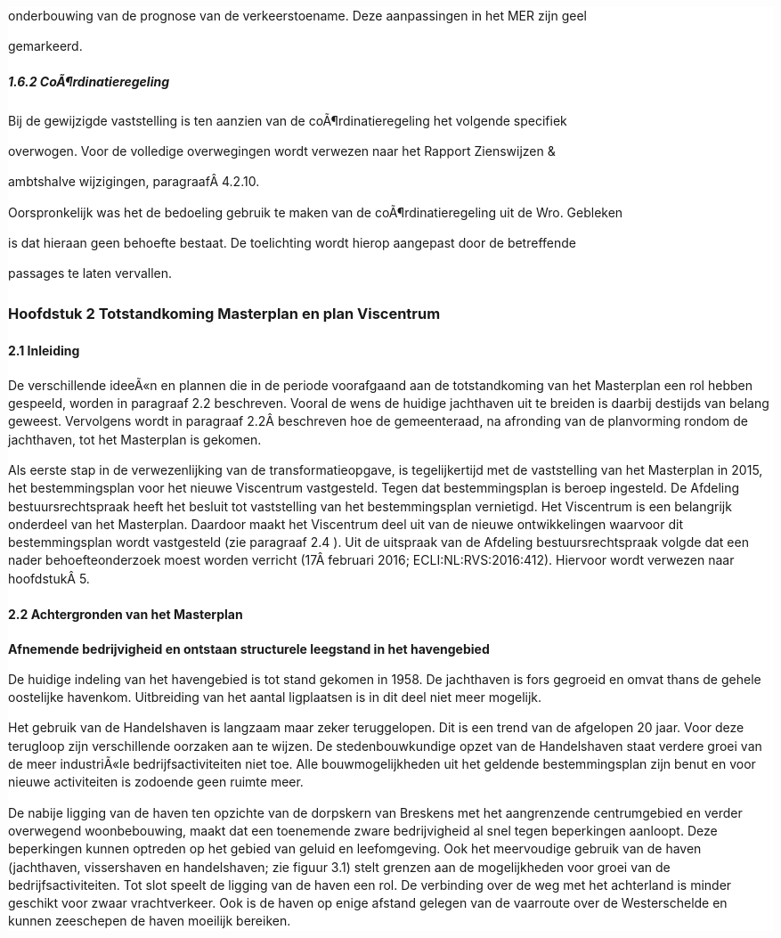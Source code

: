 onderbouwing van de prognose van de verkeerstoename. Deze aanpassingen in het MER zijn geel

gemarkeerd.

##### 1\.6\.2 CoÃ¶rdinatieregeling

Bij de gewijzigde vaststelling is ten aanzien van de coÃ¶rdinatieregeling het volgende specifiek

overwogen. Voor de volledige overwegingen wordt verwezen naar het Rapport Zienswijzen \&

ambtshalve wijzigingen, paragraafÂ 4\.2\.10\.

Oorspronkelijk was het de bedoeling gebruik te maken van de coÃ¶rdinatieregeling uit de Wro. Gebleken

is dat hieraan geen behoefte bestaat. De toelichting wordt hierop aangepast door de betreffende

passages te laten vervallen.

### Hoofdstuk 2 Totstandkoming Masterplan en plan Viscentrum

#### 2\.1 Inleiding

De verschillende ideeÃ«n en plannen die in de periode voorafgaand aan de totstandkoming van het Masterplan een rol hebben gespeeld, worden in paragraaf 2\.2 beschreven. Vooral de wens de huidige jachthaven uit te breiden is daarbij destijds van belang geweest. Vervolgens wordt in paragraaf 2\.2Â beschreven hoe de gemeenteraad, na afronding van de planvorming rondom de jachthaven, tot het Masterplan is gekomen.

Als eerste stap in de verwezenlijking van de transformatieopgave, is tegelijkertijd met de vaststelling van het Masterplan in 2015, het bestemmingsplan voor het nieuwe Viscentrum vastgesteld. Tegen dat bestemmingsplan is beroep ingesteld. De Afdeling bestuursrechtspraak heeft het besluit tot vaststelling van het bestemmingsplan vernietigd. Het Viscentrum is een belangrijk onderdeel van het Masterplan. Daardoor maakt het Viscentrum deel uit van de nieuwe ontwikkelingen waarvoor dit bestemmingsplan wordt vastgesteld (zie paragraaf 2\.4 ). Uit de uitspraak van de Afdeling bestuursrechtspraak volgde dat een nader behoefteonderzoek moest worden verricht (17Â februari 2016; ECLI:NL:RVS:2016:412\). Hiervoor wordt verwezen naar hoofdstukÂ 5.

#### 2\.2 Achtergronden van het Masterplan

**Afnemende bedrijvigheid en ontstaan structurele leegstand in het havengebied**

De huidige indeling van het havengebied is tot stand gekomen in 1958\. De jachthaven is fors gegroeid en omvat thans de gehele oostelijke havenkom. Uitbreiding van het aantal ligplaatsen is in dit deel niet meer mogelijk.

Het gebruik van de Handelshaven is langzaam maar zeker teruggelopen. Dit is een trend van de afgelopen 20 jaar. Voor deze terugloop zijn verschillende oorzaken aan te wijzen. De stedenbouwkundige opzet van de Handelshaven staat verdere groei van de meer industriÃ«le bedrijfsactiviteiten niet toe. Alle bouwmogelijkheden uit het geldende bestemmingsplan zijn benut en voor nieuwe activiteiten is zodoende geen ruimte meer.

De nabije ligging van de haven ten opzichte van de dorpskern van Breskens met het aangrenzende centrumgebied en verder overwegend woonbebouwing, maakt dat een toenemende zware bedrijvigheid al snel tegen beperkingen aanloopt. Deze beperkingen kunnen optreden op het gebied van geluid en leefomgeving. Ook het meervoudige gebruik van de haven (jachthaven, vissershaven en handelshaven; zie figuur 3\.1\) stelt grenzen aan de mogelijkheden voor groei van de bedrijfsactiviteiten. Tot slot speelt de ligging van de haven een rol. De verbinding over de weg met het achterland is minder geschikt voor zwaar vrachtverkeer. Ook is de haven op enige afstand gelegen van de vaarroute over de Westerschelde en kunnen zeeschepen de haven moeilijk bereiken.
